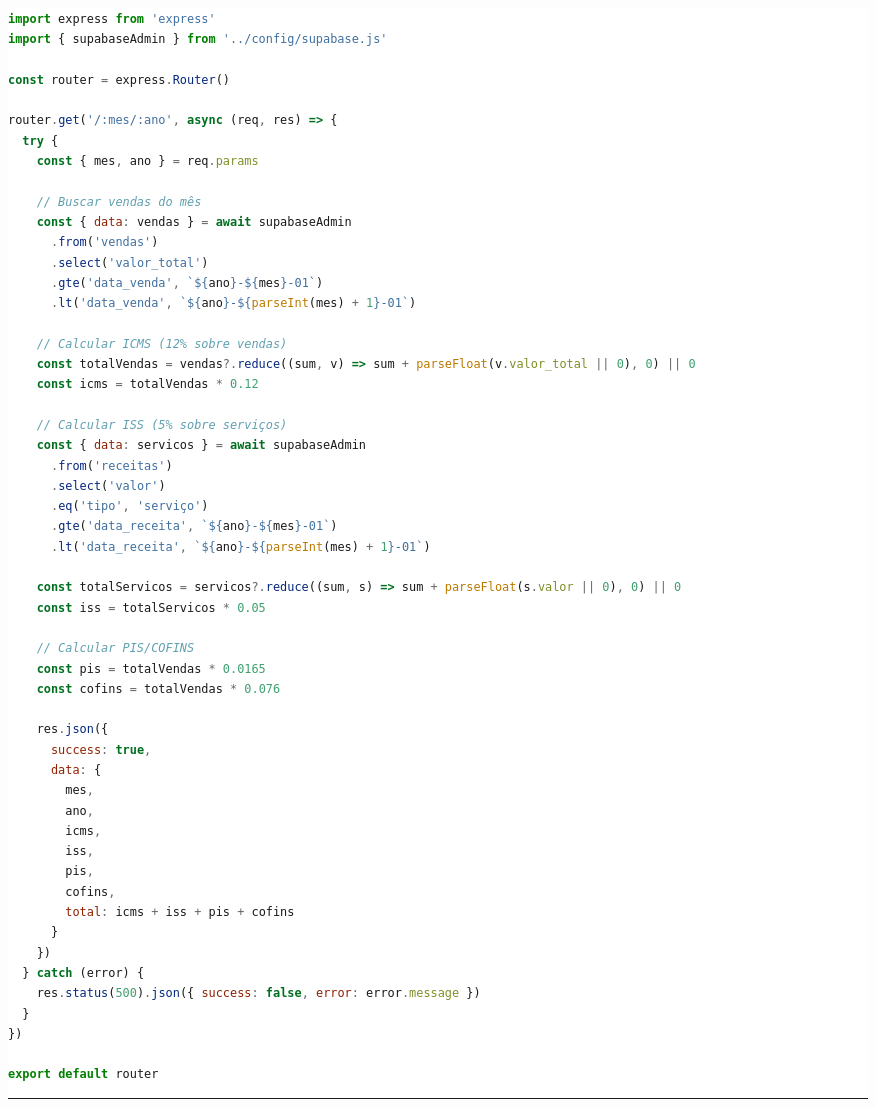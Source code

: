 ```javascript
import express from 'express'
import { supabaseAdmin } from '../config/supabase.js'

const router = express.Router()

router.get('/:mes/:ano', async (req, res) => {
  try {
    const { mes, ano } = req.params
    
    // Buscar vendas do mês
    const { data: vendas } = await supabaseAdmin
      .from('vendas')
      .select('valor_total')
      .gte('data_venda', `${ano}-${mes}-01`)
      .lt('data_venda', `${ano}-${parseInt(mes) + 1}-01`)
    
    // Calcular ICMS (12% sobre vendas)
    const totalVendas = vendas?.reduce((sum, v) => sum + parseFloat(v.valor_total || 0), 0) || 0
    const icms = totalVendas * 0.12
    
    // Calcular ISS (5% sobre serviços)
    const { data: servicos } = await supabaseAdmin
      .from('receitas')
      .select('valor')
      .eq('tipo', 'serviço')
      .gte('data_receita', `${ano}-${mes}-01`)
      .lt('data_receita', `${ano}-${parseInt(mes) + 1}-01`)
    
    const totalServicos = servicos?.reduce((sum, s) => sum + parseFloat(s.valor || 0), 0) || 0
    const iss = totalServicos * 0.05
    
    // Calcular PIS/COFINS
    const pis = totalVendas * 0.0165
    const cofins = totalVendas * 0.076
    
    res.json({
      success: true,
      data: {
        mes,
        ano,
        icms,
        iss,
        pis,
        cofins,
        total: icms + iss + pis + cofins
      }
    })
  } catch (error) {
    res.status(500).json({ success: false, error: error.message })
  }
})

export default router
```

---